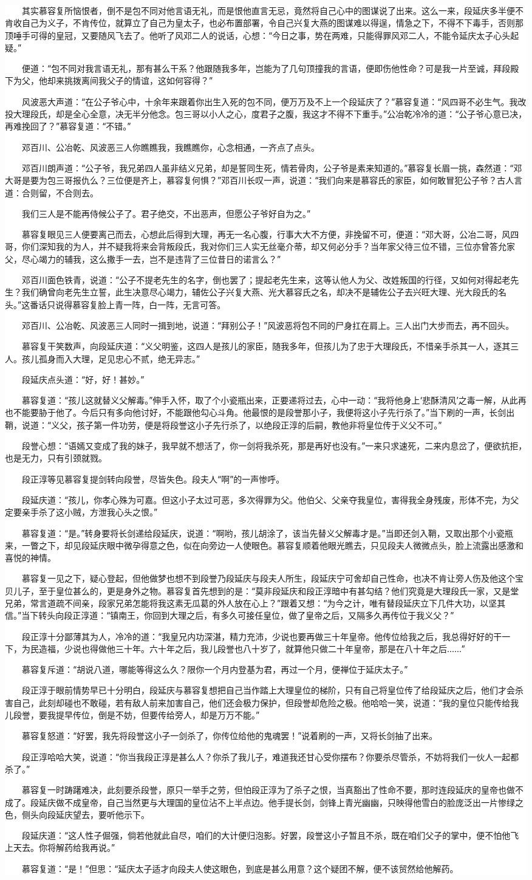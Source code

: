　　其实慕容复所恼恨者，倒不是包不同对他言语无礼，而是恨他直言无忌，竟然将自己心中的图谋说了出来。这么一来，段延庆多半便不肯收自己为义子，不肯传位，就算立了自己为皇太子，也必布置部署，令自己兴复大燕的图谋难以得逞，情急之下，不得不下毒手，否则那顶唾手可得的皇冠，又要随风飞去了。他听了风邓二人的说话，心想：“今日之事，势在两难，只能得罪风邓二人，不能令延庆太子心头起疑。”

　　便道：“包不同对我言语无礼，那有甚么干系？他跟随我多年，岂能为了几句顶撞我的言语，便即伤他性命？可是我一片至诚，拜段殿下为父，他却来挑拨离间我父子的情谊，这如何容得？”

　　风波恶大声道：“在公子爷心中，十余年来跟着你出生入死的包不同，便万万及不上一个段延庆了？”慕容复道：“风四哥不必生气。我改投大理段氏，却是全心全意，决无半分他念。包三哥以小人之心，度君子之腹，我这才不得不下重手。”公冶乾冷冷的道：“公子爷心意已决，再难挽回了？”慕容复道：“不错。”

　　邓百川、公冶乾、风波恶三人你瞧瞧我，我瞧瞧你，心念相通，一齐点了点头。

　　邓百川朗声道：“公子爷，我兄弟四人虽非结义兄弟，却是誓同生死，情若骨肉，公子爷是素来知道的。”慕容复长眉一挑，森然道：“邓大哥是要为包三哥报仇么？三位便是齐上，慕容复何惧？”邓百川长叹一声，说道：“我们向来是慕容氏的家臣，如何敢冒犯公子爷？古人言道：合则留，不合则去。

　　我们三人是不能再侍候公子了。君子绝交，不出恶声，但愿公子爷好自为之。”

　　慕容复眼见三人便要离己而去，心想此后得到大理，再无一名心腹，行事大大不方便，非挽留不可，便道：“邓大哥，公冶二哥，风四哥，你们深知我的为人，并不疑我将来会背叛段氏，我对你们三人实无丝毫介蒂，却又何必分手？当年家父待三位不错，三位亦曾答允家父，尽心竭力的辅我，这么撒手一去，岂不是违背了三位昔日的诺言么？”

　　邓百川面色铁青，说道：“公子不提老先生的名字，倒也罢了；提起老先生来，这等认他人为父、改姓叛国的行径，又如何对得起老先生？我们确曾向老先生立誓，此生决意尽心竭力，辅佐公子兴复大燕、光大慕容氏之名，却决不是辅佐公子去兴旺大理、光大段氏的名头。”这番话只说得慕容复脸上青一阵，白一阵，无言可答。

　　邓百川、公冶乾、风波恶三人同时一揖到地，说道：“拜别公子！”风波恶将包不同的尸身扛在肩上。三人出门大步而去，再不回头。

　　慕容复干笑数声，向段延庆道：“义父明鉴，这四人是孩儿的家臣，随我多年，但孩儿为了忠于大理段氏，不惜亲手杀其一人，逐其三人。孩儿孤身而入大理，足见忠心不贰，绝无异志。”

　　段延庆点头道：“好，好！甚妙。”

　　慕容复道：“孩儿这就替义父解毒。”伸手入怀，取了个小瓷瓶出来，正要递将过去，心中一动：“我将他身上‘悲酥清风’之毒一解，从此再也不能要胁于他了。今后只有多向他讨好，不能跟他勾心斗角。他最恨的是段誉那小子，我便将这小子先行杀了。”当下刷的一声，长剑出鞘，说道：“义父，孩子第一件功劳，便是将段誉这小子先行杀了，以绝段正淳的后嗣，教他非将皇位传于义父不可。”

　　段誉心想：“语嫣又变成了我的妹子，我早就不想活了，你一剑将我杀死，那是再好也没有。”一来只求速死，二来内息岔了，便欲抗拒，也是无力，只有引颈就戮。

　　段正淳等见慕容复提剑转向段誉，尽皆失色。段夫人“啊”的一声惨呼。

　　段延庆道：“孩儿，你孝心殊为可嘉。但这小子太过可恶，多次得罪为父。他伯父、父亲夺我皇位，害得我全身残废，形体不完，为父定要亲手杀了这小贼，方泄我心头之恨。”

　　慕容复道：“是。”转身要将长剑递给段延庆，说道：“啊哟，孩儿胡涂了，该当先替义父解毒才是。”当即还剑入鞘，又取出那个小瓷瓶来，一瞥之下，却见段延庆眼中微孕得意之色，似在向旁边一人使眼色。慕容复顺着他眼光瞧去，只见段夫人微微点头，脸上流露出感激和喜悦的神情。

　　慕容复一见之下，疑心登起，但他做梦也想不到段誉乃段延庆与段夫人所生，段延庆宁可舍却自己性命，也决不肯让旁人伤及他这个宝贝儿子，至于皇位甚么的，更是身外之物。慕容复首先想到的是：“莫非段延庆和段正淳暗中有甚勾结？他们究竟是大理段氏一家，又是堂兄弟，常言道疏不间亲，段家兄弟怎能将我这素无瓜葛的外人放在心上？”跟着又想：“为今之计，唯有替段延庆立下几件大功，以坚其信。”当下转头向段正淳道：“镇南王，你回到大理之后，有多久可接任皇位，做了皇帝之后，又隔多久再传位于我义父？”

　　段正淳十分鄙薄其为人，冷冷的道：“我皇兄内功深湛，精力充沛，少说也要再做三十年皇帝。他传位给我之后，我总得好好的干一下，为民造福，少说也得做他三十年。六十年之后，我儿段誉也八十岁了，就算他只做二十年皇帝，那是在八十年之后……”

　　慕容复斥道：“胡说八道，哪能等得这么久？限你一个月内登基为君，再过一个月，便禅位于延庆太子。”

　　段正淳于眼前情势早已十分明白，段延庆与慕容复想把自己当作踏上大理皇位的梯阶，只有自己将皇位传了给段延庆之后，他们才会杀害自己，此刻却碰也不敢碰，若有敌人前来加害自己，他们还会极力保护，但段誉却危险之极。他哈哈一笑，说道：“我的皇位只能传给我儿段誉，要我提早传位，倒是不妨，但要传给旁人，却是万万不能。”

　　慕容复怒道：“好罢，我先将段誉这小子一剑杀了，你传位给他的鬼魂罢！”说着刷的一声，又将长剑抽了出来。

　　段正淳哈哈大笑，说道：“你当我段正淳是甚么人？你杀了我儿子，难道我还甘心受你摆布？你要杀尽管杀，不妨将我们一伙人一起都杀了。”

　　慕容复一时踌躇难决，此刻要杀段誉，原只一举手之劳，但怕段正淳为了杀子之恨，当真豁出了性命不要，那时连段延庆的皇帝也做不成了。段延庆做不成皇帝，自己当然更与大理国的皇位沾不上半点边。他手提长剑，剑锋上青光幽幽，只映得他雪白的脸庞泛出一片惨绿之色，侧头向段延庆望去，要听他示下。

　　段延庆道：“这人性子倔强，倘若他就此自尽，咱们的大计便归泡影。好罢，段誉这小子暂且不杀，既在咱们父子的掌中，便不怕他飞上天去。你将解药给我再说。”

　　慕容复道：“是！”但思：“延庆太子适才向段夫人使这眼色，到底是甚么用意？这个疑团不解，便不该贸然给他解药。
